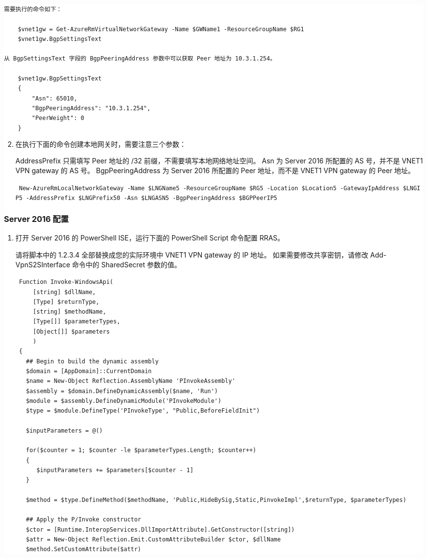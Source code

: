     需要执行的命令如下：

	    $vnet1gw = Get-AzureRmVirtualNetworkGateway -Name $GWName1 -ResourceGroupName $RG1
	    $vnet1gw.BgpSettingsText
    
    从 BgpSettingsText 字段的 BgpPeeringAddress 参数中可以获取 Peer 地址为 10.3.1.254。

	    $vnet1gw.BgpSettingsText
	    {
	        "Asn": 65010,
	        "BgpPeeringAddress": "10.3.1.254",
	        "PeerWeight": 0
	    }

2. 在执行下面的命令创建本地网关时，需要注意三个参数：

    AddressPrefix 只需填写 Peer 地址的 /32 前缀，不需要填写本地网络地址空间。
    Asn 为 Server 2016 所配置的 AS 号，并不是 VNET1 VPN gateway 的 AS 号。
    BgpPeeringAddress 为 Server 2016 所配置的 Peer 地址，而不是 VNET1 VPN gateway 的 Peer 地址。

    	New-AzureRmLocalNetworkGateway -Name $LNGName5 -ResourceGroupName $RG5 -Location $Location5 -GatewayIpAddress $LNGIP5 -AddressPrefix $LNGPrefix50 -Asn $LNGASN5 -BgpPeeringAddress $BGPPeerIP5

### Server 2016 配置 ###

1. 打开 Server 2016 的 PowerShell ISE，运行下面的 PowerShell  Script 命令配置 RRAS。

    请将脚本中的 1.2.3.4 全部替换成您的实际环境中 VNET1 VPN gateway 的 IP 地址。
    如果需要修改共享密钥，请修改 Add-VpnS2SInterface 命令中的 SharedSecret 参数的值。

		Function Invoke-WindowsApi( 
		    [string] $dllName,  
		    [Type] $returnType,  
		    [string] $methodName, 
		    [Type[]] $parameterTypes, 
		    [Object[]] $parameters 
		    )
		{
		  ## Begin to build the dynamic assembly 
		  $domain = [AppDomain]::CurrentDomain 
		  $name = New-Object Reflection.AssemblyName 'PInvokeAssembly' 
		  $assembly = $domain.DefineDynamicAssembly($name, 'Run') 
		  $module = $assembly.DefineDynamicModule('PInvokeModule') 
		  $type = $module.DefineType('PInvokeType', "Public,BeforeFieldInit") 
	
		  $inputParameters = @() 
	
		  for($counter = 1; $counter -le $parameterTypes.Length; $counter++) 
		  { 
		     $inputParameters += $parameters[$counter - 1] 
		  } 
	
		  $method = $type.DefineMethod($methodName, 'Public,HideBySig,Static,PinvokeImpl',$returnType, $parameterTypes) 
	
		  ## Apply the P/Invoke constructor 
		  $ctor = [Runtime.InteropServices.DllImportAttribute].GetConstructor([string]) 
		  $attr = New-Object Reflection.Emit.CustomAttributeBuilder $ctor, $dllName 
		  $method.SetCustomAttribute($attr) 
	